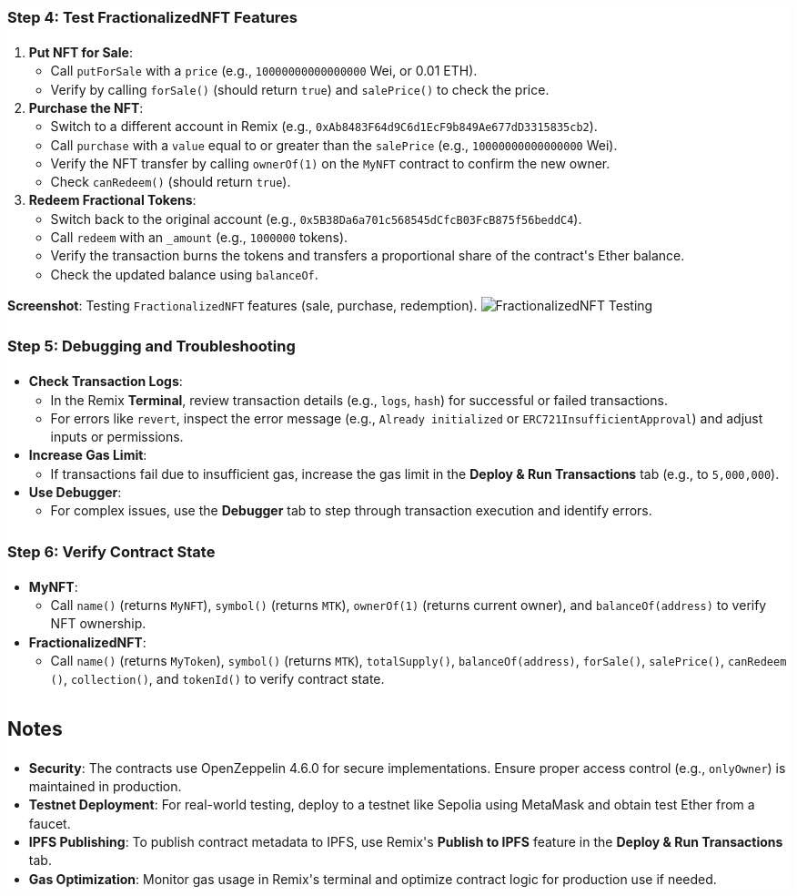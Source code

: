 ### Step 4: Test FractionalizedNFT Features
1. **Put NFT for Sale**:
   - Call `putForSale` with a `price` (e.g., `10000000000000000` Wei, or 0.01 ETH).
   - Verify by calling `forSale()` (should return `true`) and `salePrice()` to check the price.
2. **Purchase the NFT**:
   - Switch to a different account in Remix (e.g., `0xAb8483F64d9C6d1EcF9b849Ae677dD3315835cb2`).
   - Call `purchase` with a `value` equal to or greater than the `salePrice` (e.g., `10000000000000000` Wei).
   - Verify the NFT transfer by calling `ownerOf(1)` on the `MyNFT` contract to confirm the new owner.
   - Check `canRedeem()` (should return `true`).
3. **Redeem Fractional Tokens**:
   - Switch back to the original account (e.g., `0x5B38Da6a701c568545dCfcB03FcB875f56beddC4`).
   - Call `redeem` with an `_amount` (e.g., `1000000` tokens).
   - Verify the transaction burns the tokens and transfers a proportional share of the contract's Ether balance.
   - Check the updated balance using `balanceOf`.

**Screenshot**: Testing `FractionalizedNFT` features (sale, purchase, redemption).
![FractionalizedNFT Testing](screenshots/fractionalizednft_testing.png)

### Step 5: Debugging and Troubleshooting
- **Check Transaction Logs**:
  - In the Remix **Terminal**, review transaction details (e.g., `logs`, `hash`) for successful or failed transactions.
  - For errors like `revert`, inspect the error message (e.g., `Already initialized` or `ERC721InsufficientApproval`) and adjust inputs or permissions.
- **Increase Gas Limit**:
  - If transactions fail due to insufficient gas, increase the gas limit in the **Deploy & Run Transactions** tab (e.g., to `5,000,000`).
- **Use Debugger**:
  - For complex issues, use the **Debugger** tab to step through transaction execution and identify errors.

### Step 6: Verify Contract State
- **MyNFT**:
  - Call `name()` (returns `MyNFT`), `symbol()` (returns `MTK`), `ownerOf(1)` (returns current owner), and `balanceOf(address)` to verify NFT ownership.
- **FractionalizedNFT**:
  - Call `name()` (returns `MyToken`), `symbol()` (returns `MTK`), `totalSupply()`, `balanceOf(address)`, `forSale()`, `salePrice()`, `canRedeem()`, `collection()`, and `tokenId()` to verify contract state.

## Notes
- **Security**: The contracts use OpenZeppelin 4.6.0 for secure implementations. Ensure proper access control (e.g., `onlyOwner`) is maintained in production.
- **Testnet Deployment**: For real-world testing, deploy to a testnet like Sepolia using MetaMask and obtain test Ether from a faucet.
- **IPFS Publishing**: To publish contract metadata to IPFS, use Remix's **Publish to IPFS** feature in the **Deploy & Run Transactions** tab.
- **Gas Optimization**: Monitor gas usage in Remix's terminal and optimize contract logic for production use if needed.
